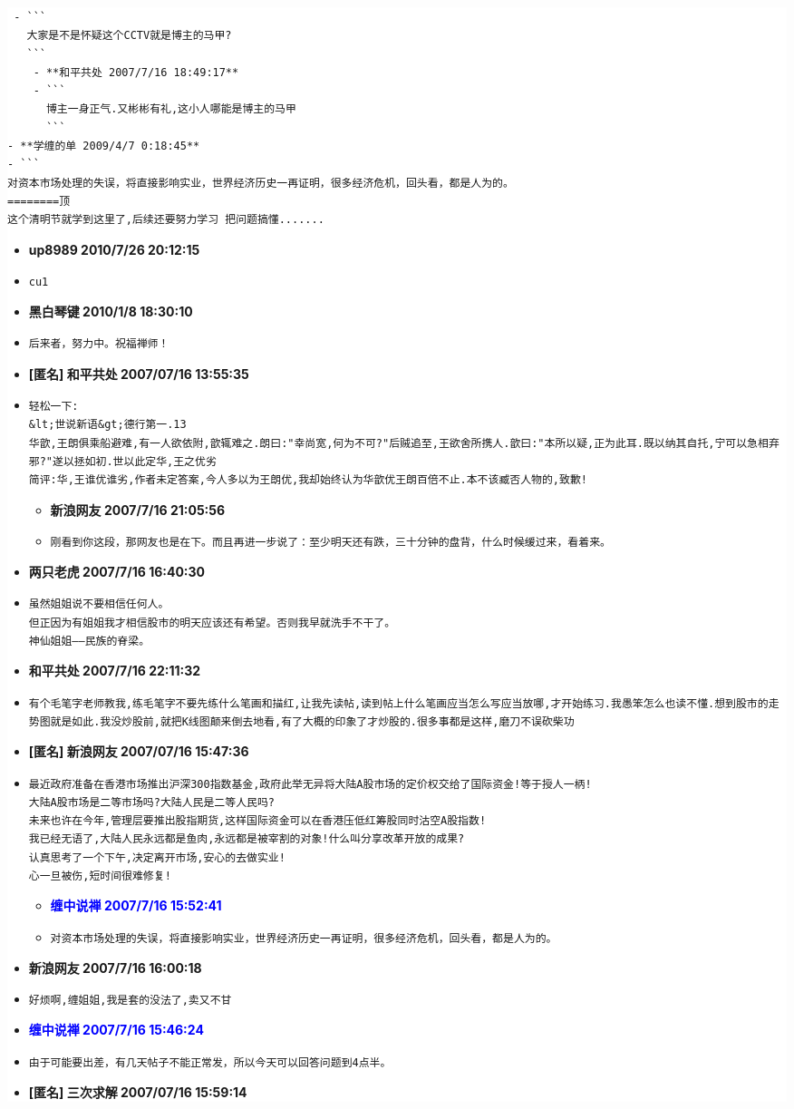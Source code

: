   ```
   - ```
     大家是不是怀疑这个CCTV就是博主的马甲?
     ```
      - **和平共处 2007/7/16 18:49:17**
      - ```
        博主一身正气.又彬彬有礼,这小人哪能是博主的马甲
        ```
- **学缠的单 2009/4/7 0:18:45**
- ```
  对资本市场处理的失误，将直接影响实业，世界经济历史一再证明，很多经济危机，回头看，都是人为的。 
  ========顶
  这个清明节就学到这里了,后续还要努力学习 把问题搞懂.......
  ```
- **up8989 2010/7/26 20:12:15**
- ```
  cu1
  ```
- **黑白琴键 2010/1/8 18:30:10**
- ```
  后来者，努力中。祝福禅师！
  ```
- **[匿名] 和平共处  2007/07/16 13:55:35**
- ```
  轻松一下:
  &lt;世说新语&gt;德行第一.13
  华歆,王朗俱乘船避难,有一人欲依附,歆辄难之.朗曰:"幸尚宽,何为不可?"后贼追至,王欲舍所携人.歆曰:"本所以疑,正为此耳.既以纳其自托,宁可以急相弃邪?"遂以拯如初.世以此定华,王之优劣
  简评:华,王谁优谁劣,作者未定答案,今人多以为王朗优,我却始终认为华歆优王朗百倍不止.本不该臧否人物的,致歉! 
  ```
   - **新浪网友 2007/7/16 21:05:56**
   - ```
     刚看到你这段，那网友也是在下。而且再进一步说了：至少明天还有跌，三十分钟的盘背，什么时候缓过来，看着来。
     ```
- **两只老虎 2007/7/16 16:40:30**
- ```
  虽然姐姐说不要相信任何人。
  但正因为有姐姐我才相信股市的明天应该还有希望。否则我早就洗手不干了。
  神仙姐姐――民族的脊梁。
  ```
- **和平共处 2007/7/16 22:11:32**
- ```
  有个毛笔字老师教我,练毛笔字不要先练什么笔画和描红,让我先读帖,读到帖上什么笔画应当怎么写应当放哪,才开始练习.我愚笨怎么也读不懂.想到股市的走势图就是如此.我没炒股前,就把K线图颠来倒去地看,有了大概的印象了才炒股的.很多事都是这样,磨刀不误砍柴功
  ```
- **[匿名] 新浪网友  2007/07/16 15:47:36**
- ```
  最近政府准备在香港市场推出沪深300指数基金,政府此举无异将大陆A股市场的定价权交给了国际资金!等于授人一柄!
  大陆A股市场是二等市场吗?大陆人民是二等人民吗?
  未来也许在今年,管理层要推出股指期货,这样国际资金可以在香港压低红筹股同时沽空A股指数!
  我已经无语了,大陆人民永远都是鱼肉,永远都是被宰割的对象!什么叫分享改革开放的成果?
  认真思考了一个下午,决定离开市场,安心的去做实业!
  心一旦被伤,短时间很难修复! 
  ```
   - <font color='blue'>**缠中说禅 2007/7/16 15:52:41**</font>
   - ```
     对资本市场处理的失误，将直接影响实业，世界经济历史一再证明，很多经济危机，回头看，都是人为的。
     ```
- **新浪网友 2007/7/16 16:00:18**
- ```
  好烦啊,缠姐姐,我是套的没法了,卖又不甘
  ```
- <font color='blue'>**缠中说禅 2007/7/16 15:46:24**</font>
- ```
  由于可能要出差，有几天帖子不能正常发，所以今天可以回答问题到4点半。
  ```
- **[匿名] 三次求解  2007/07/16 15:59:14**